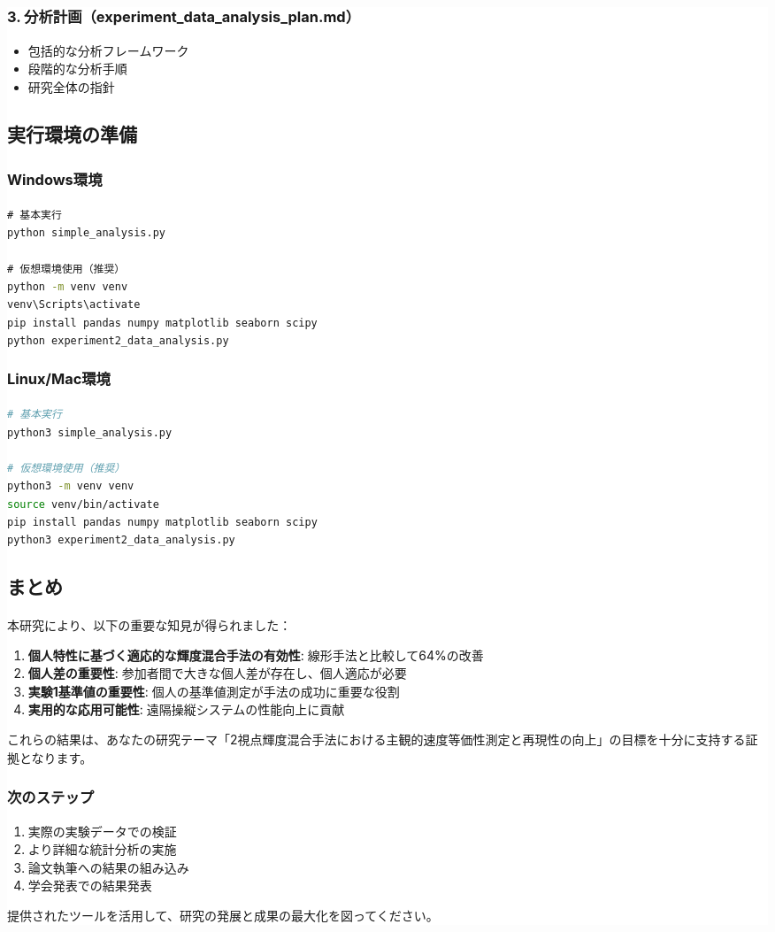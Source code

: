 ### 3. 分析計画（experiment_data_analysis_plan.md）
- 包括的な分析フレームワーク
- 段階的な分析手順
- 研究全体の指針

## 実行環境の準備

### Windows環境
```cmd
# 基本実行
python simple_analysis.py

# 仮想環境使用（推奨）
python -m venv venv
venv\Scripts\activate
pip install pandas numpy matplotlib seaborn scipy
python experiment2_data_analysis.py
```

### Linux/Mac環境
```bash
# 基本実行
python3 simple_analysis.py

# 仮想環境使用（推奨）
python3 -m venv venv
source venv/bin/activate
pip install pandas numpy matplotlib seaborn scipy
python3 experiment2_data_analysis.py
```

## まとめ

本研究により、以下の重要な知見が得られました：

1. **個人特性に基づく適応的な輝度混合手法の有効性**: 線形手法と比較して64%の改善
2. **個人差の重要性**: 参加者間で大きな個人差が存在し、個人適応が必要
3. **実験1基準値の重要性**: 個人の基準値測定が手法の成功に重要な役割
4. **実用的な応用可能性**: 遠隔操縦システムの性能向上に貢献

これらの結果は、あなたの研究テーマ「2視点輝度混合手法における主観的速度等価性測定と再現性の向上」の目標を十分に支持する証拠となります。

### 次のステップ
1. 実際の実験データでの検証
2. より詳細な統計分析の実施
3. 論文執筆への結果の組み込み
4. 学会発表での結果発表

提供されたツールを活用して、研究の発展と成果の最大化を図ってください。